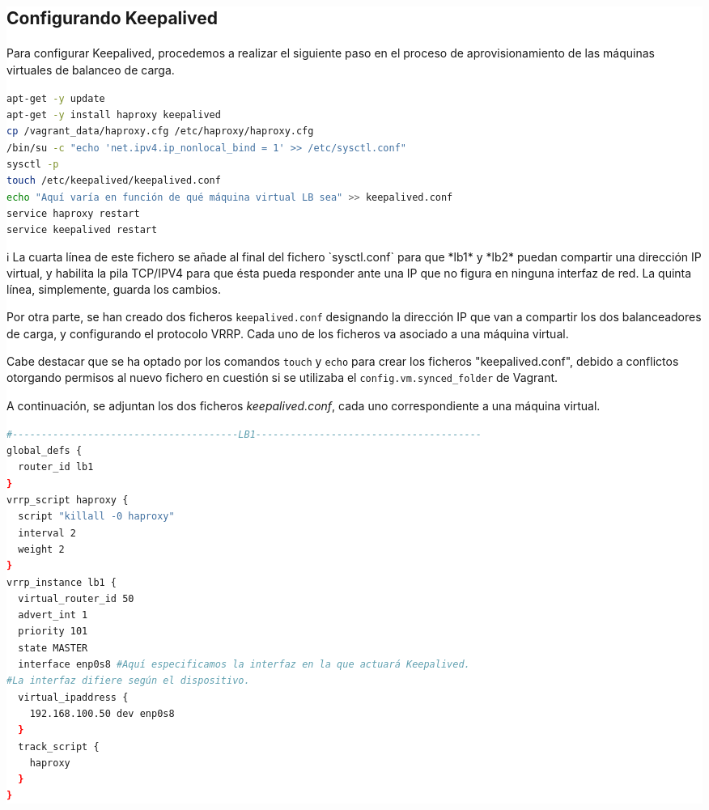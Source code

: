 ## Configurando Keepalived

Para configurar Keepalived, procedemos a realizar el siguiente paso en el proceso de aprovisionamiento de las máquinas virtuales de balanceo de carga.

```bash
apt-get -y update
apt-get -y install haproxy keepalived
cp /vagrant_data/haproxy.cfg /etc/haproxy/haproxy.cfg
/bin/su -c "echo 'net.ipv4.ip_nonlocal_bind = 1' >> /etc/sysctl.conf"
sysctl -p 
touch /etc/keepalived/keepalived.conf
echo "Aquí varía en función de qué máquina virtual LB sea" >> keepalived.conf
service haproxy restart
service keepalived restart
```

<aside>
ℹ️ La cuarta línea de este fichero se añade al final del fichero `sysctl.conf` para que *lb1* y *lb2* puedan compartir una dirección IP virtual, y habilita la pila TCP/IPV4 para que ésta pueda responder ante una IP que no figura en ninguna interfaz de red. La quinta línea, simplemente, guarda los cambios.

</aside>

Por otra parte, se han creado dos ficheros `keepalived.conf` designando la dirección IP que van a compartir los dos balanceadores de carga, y configurando el protocolo VRRP. Cada uno de los ficheros va asociado a una máquina virtual.

Cabe destacar que se ha optado por los comandos `touch` y `echo` para crear los ficheros "keepalived.conf", debido a conflictos otorgando permisos al nuevo fichero en cuestión si se utilizaba el `config.vm.synced_folder` de Vagrant.

A continuación, se adjuntan los dos ficheros *keepalived.conf*, cada uno correspondiente a una máquina virtual.

```bash
#---------------------------------------LB1---------------------------------------
global_defs {
  router_id lb1
}
vrrp_script haproxy {
  script "killall -0 haproxy"
  interval 2
  weight 2
}
vrrp_instance lb1 {
  virtual_router_id 50
  advert_int 1
  priority 101
  state MASTER
  interface enp0s8 #Aquí especificamos la interfaz en la que actuará Keepalived.
#La interfaz difiere según el dispositivo.
  virtual_ipaddress {
    192.168.100.50 dev enp0s8
  }
  track_script {
    haproxy
  }
}
```
